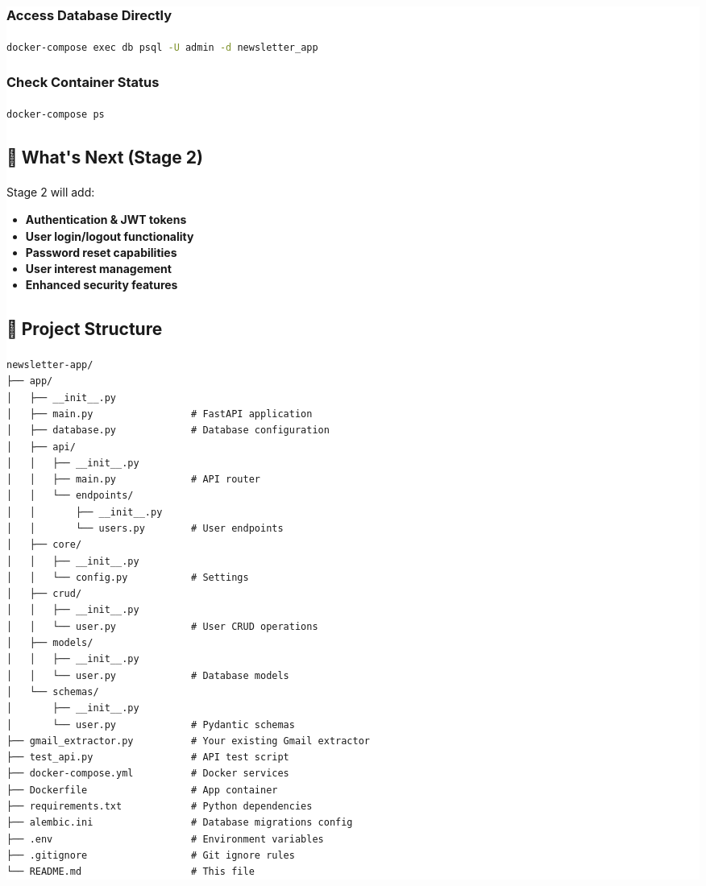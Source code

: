 ### Access Database Directly
```bash
docker-compose exec db psql -U admin -d newsletter_app
```

### Check Container Status
```bash
docker-compose ps
```

## 🚧 What's Next (Stage 2)

Stage 2 will add:
- **Authentication & JWT tokens**
- **User login/logout functionality**
- **Password reset capabilities**
- **User interest management**
- **Enhanced security features**

## 📁 Project Structure

```
newsletter-app/
├── app/
│   ├── __init__.py
│   ├── main.py                 # FastAPI application
│   ├── database.py             # Database configuration
│   ├── api/
│   │   ├── __init__.py
│   │   ├── main.py             # API router
│   │   └── endpoints/
│   │       ├── __init__.py
│   │       └── users.py        # User endpoints
│   ├── core/
│   │   ├── __init__.py
│   │   └── config.py           # Settings
│   ├── crud/
│   │   ├── __init__.py
│   │   └── user.py             # User CRUD operations
│   ├── models/
│   │   ├── __init__.py
│   │   └── user.py             # Database models
│   └── schemas/
│       ├── __init__.py
│       └── user.py             # Pydantic schemas
├── gmail_extractor.py          # Your existing Gmail extractor
├── test_api.py                 # API test script
├── docker-compose.yml          # Docker services
├── Dockerfile                  # App container
├── requirements.txt            # Python dependencies
├── alembic.ini                 # Database migrations config
├── .env                        # Environment variables
├── .gitignore                  # Git ignore rules
└── README.md                   # This file
```
